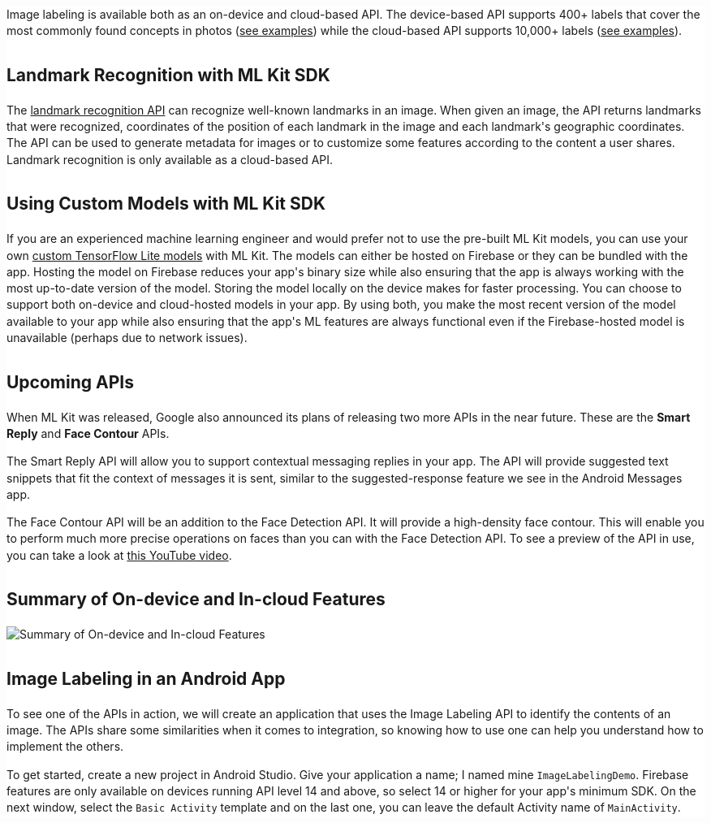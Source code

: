 Image labeling is available both as an on-device and cloud-based API. The device-based API supports 400+ labels that cover the most commonly found concepts in photos ([see examples](https://firebase.google.com/docs/ml-kit/label-images#example-on-device-labels)) while the cloud-based API supports 10,000+ labels ([see examples](https://firebase.google.com/docs/ml-kit/label-images#example-cloud-labels)).

## Landmark Recognition with ML Kit SDK
The [landmark recognition API](https://firebase.google.com/docs/ml-kit/recognize-landmarks) can recognize well-known landmarks in an image. When given an image, the API returns landmarks that were recognized, coordinates of the position of each landmark in the image and each landmark's geographic coordinates. The API can be used to generate metadata for images or to customize some features according to the content a user shares. Landmark recognition is only available as a cloud-based API.

## Using Custom Models with ML Kit SDK
If you are an experienced machine learning engineer and would prefer not to use the pre-built ML Kit models, you can use your own [custom TensorFlow Lite models](https://firebase.google.com/docs/ml-kit/use-custom-models) with ML Kit. The models can either be hosted on Firebase or they can be bundled with the app. Hosting the model on Firebase reduces your app's binary size while also ensuring that the app is always working with the most up-to-date version of the model. Storing the model locally on the device makes for faster processing. You can choose to support both on-device and cloud-hosted models in your app. By using both, you make the most recent version of the model available to your app while also ensuring that the app's ML features are always functional even if the Firebase-hosted model is unavailable (perhaps due to network issues).

## Upcoming APIs
When ML Kit was released, Google also announced its plans of releasing two more APIs in the near future. These are the **Smart Reply** and **Face Contour** APIs.

The Smart Reply API will allow you to support contextual messaging replies in your app. The API will provide suggested text snippets that fit the context of messages it is sent, similar to the suggested-response feature we see in the Android Messages app.

The Face Contour API will be an addition to the Face Detection API. It will provide a high-density face contour. This will enable you to perform much more precise operations on faces than you can with the Face Detection API. To see a preview of the API in use, you can take a look at [this YouTube video](https://youtu.be/Z-dqGRSsaBs?t=24m44s).

## Summary of On-device and In-cloud Features
![Summary of On-device and In-cloud Features](https://cdn.auth0.com/blog/ml-kit-sdk/ml-kit-features-per-type.png)

## Image Labeling in an Android App
To see one of the APIs in action, we will create an application that uses the Image Labeling API to identify the contents of an image. The APIs share some similarities when it comes to integration, so knowing how to use one can help you understand how to implement the others.

To get started, create a new project in Android Studio. Give your application a name; I named mine `ImageLabelingDemo`. Firebase features are only available on devices running API level 14 and above, so select 14 or higher for your app's minimum SDK. On the next window, select the `Basic Activity` template and on the last one, you can leave the default Activity name of `MainActivity`.
